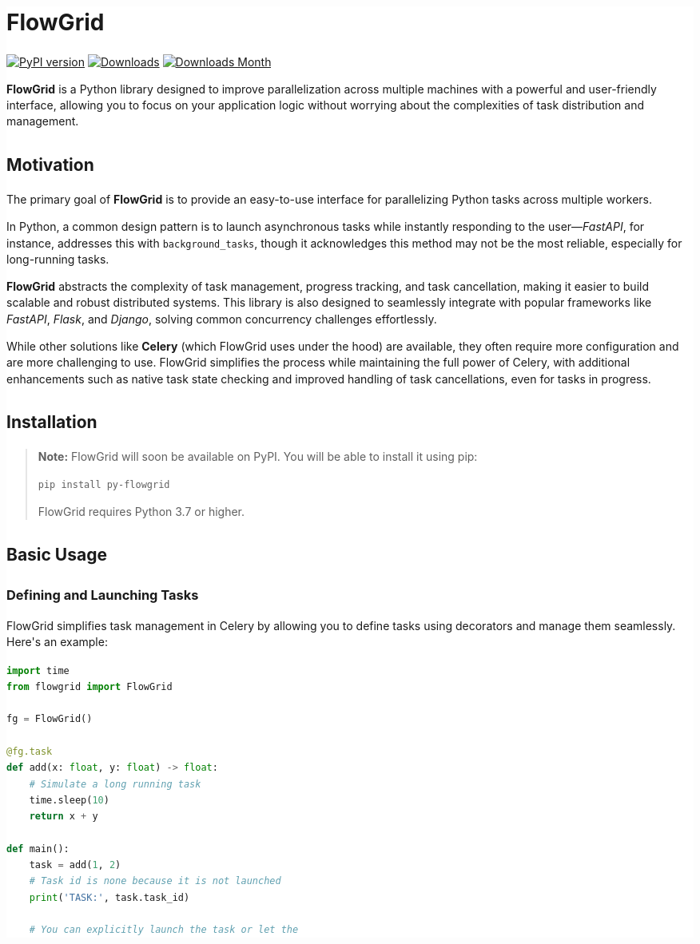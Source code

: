 
# FlowGrid

[![PyPI version](https://badge.fury.io/py/py-flowgrid.svg)](https://badge.fury.io/py/py-flowgrid) [![Downloads](https://static.pepy.tech/badge/py-flowgrid)](https://pepy.tech/project/py-flowgrid) [![Downloads Month](https://static.pepy.tech/badge/py-flowgrid/month)](https://pepy.tech/project/py-flowgrid)

**FlowGrid** is a Python library designed to improve parallelization across multiple machines with a powerful and user-friendly interface, allowing you to focus on your application logic without worrying about the complexities of task distribution and management.

## Motivation

The primary goal of **FlowGrid** is to provide an easy-to-use interface for parallelizing Python tasks across multiple workers.

In Python, a common design pattern is to launch asynchronous tasks while instantly responding to the user—*FastAPI*, for instance, addresses this with `background_tasks`, though it acknowledges this method may not be the most reliable, especially for long-running tasks.

**FlowGrid** abstracts the complexity of task management, progress tracking, and task cancellation, making it easier to build scalable and robust distributed systems. This library is also designed to seamlessly integrate with popular frameworks like *FastAPI*, *Flask*, and *Django*, solving common concurrency challenges effortlessly.

While other solutions like **Celery** (which FlowGrid uses under the hood) are available, they often require more configuration and are more challenging to use. FlowGrid simplifies the process while maintaining the full power of Celery, with additional enhancements such as native task state checking and improved handling of task cancellations, even for tasks in progress.

## Installation

> **Note:** FlowGrid will soon be available on PyPI. You will be able to install it using pip:
> ```bash
> pip install py-flowgrid
> ```
> FlowGrid requires Python 3.7 or higher.

## Basic Usage

### Defining and Launching Tasks

FlowGrid simplifies task management in Celery by allowing you to define tasks using decorators and manage them seamlessly. Here's an example:

```python
import time
from flowgrid import FlowGrid

fg = FlowGrid()

@fg.task
def add(x: float, y: float) -> float:
    # Simulate a long running task
    time.sleep(10)
    return x + y

def main():
    task = add(1, 2)
    # Task id is none because it is not launched
    print('TASK:', task.task_id)

    # You can explicitly launch the task or let the
```